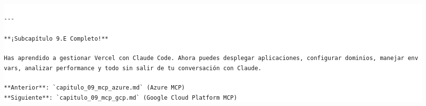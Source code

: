 ```

---

**¡Subcapítulo 9.E Completo!**

Has aprendido a gestionar Vercel con Claude Code. Ahora puedes desplegar aplicaciones, configurar dominios, manejar env vars, analizar performance y todo sin salir de tu conversación con Claude.

**Anterior**: `capitulo_09_mcp_azure.md` (Azure MCP)
**Siguiente**: `capitulo_09_mcp_gcp.md` (Google Cloud Platform MCP)
